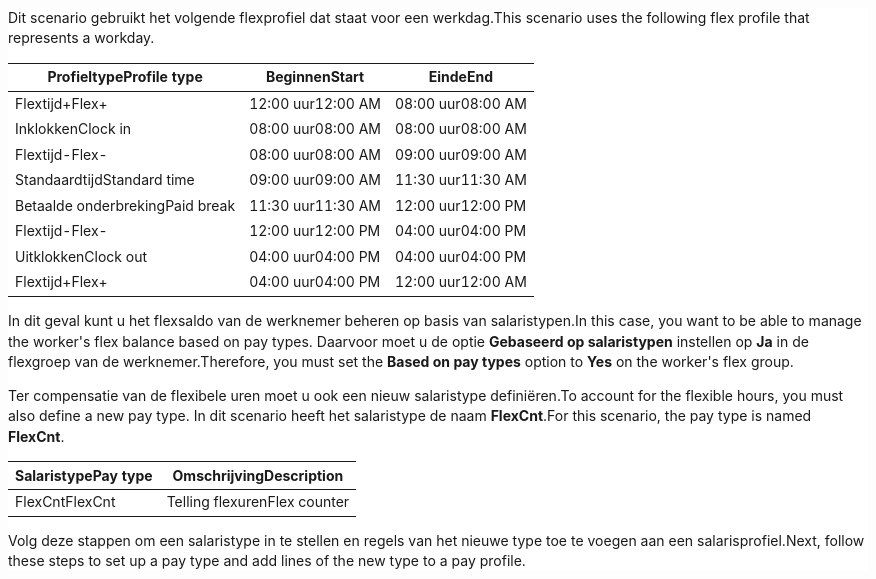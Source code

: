 <span data-ttu-id="0f533-173">Dit scenario gebruikt het volgende flexprofiel dat staat voor een werkdag.</span><span class="sxs-lookup"><span data-stu-id="0f533-173">This scenario uses the following flex profile that represents a workday.</span></span>

| <span data-ttu-id="0f533-174">Profieltype</span><span class="sxs-lookup"><span data-stu-id="0f533-174">Profile type</span></span>  | <span data-ttu-id="0f533-175">Beginnen</span><span class="sxs-lookup"><span data-stu-id="0f533-175">Start</span></span>    | <span data-ttu-id="0f533-176">Einde</span><span class="sxs-lookup"><span data-stu-id="0f533-176">End</span></span>      |
|---------------|----------|----------|
| <span data-ttu-id="0f533-177">Flextijd+</span><span class="sxs-lookup"><span data-stu-id="0f533-177">Flex+</span></span>         | <span data-ttu-id="0f533-178">12:00 uur</span><span class="sxs-lookup"><span data-stu-id="0f533-178">12:00 AM</span></span> | <span data-ttu-id="0f533-179">08:00 uur</span><span class="sxs-lookup"><span data-stu-id="0f533-179">08:00 AM</span></span> |
| <span data-ttu-id="0f533-180">Inklokken</span><span class="sxs-lookup"><span data-stu-id="0f533-180">Clock in</span></span>      | <span data-ttu-id="0f533-181">08:00 uur</span><span class="sxs-lookup"><span data-stu-id="0f533-181">08:00 AM</span></span> | <span data-ttu-id="0f533-182">08:00 uur</span><span class="sxs-lookup"><span data-stu-id="0f533-182">08:00 AM</span></span> |
| <span data-ttu-id="0f533-183">Flextijd-</span><span class="sxs-lookup"><span data-stu-id="0f533-183">Flex-</span></span>         | <span data-ttu-id="0f533-184">08:00 uur</span><span class="sxs-lookup"><span data-stu-id="0f533-184">08:00 AM</span></span> | <span data-ttu-id="0f533-185">09:00 uur</span><span class="sxs-lookup"><span data-stu-id="0f533-185">09:00 AM</span></span> |
| <span data-ttu-id="0f533-186">Standaardtijd</span><span class="sxs-lookup"><span data-stu-id="0f533-186">Standard time</span></span> | <span data-ttu-id="0f533-187">09:00 uur</span><span class="sxs-lookup"><span data-stu-id="0f533-187">09:00 AM</span></span> | <span data-ttu-id="0f533-188">11:30 uur</span><span class="sxs-lookup"><span data-stu-id="0f533-188">11:30 AM</span></span> |
| <span data-ttu-id="0f533-189">Betaalde onderbreking</span><span class="sxs-lookup"><span data-stu-id="0f533-189">Paid break</span></span>    | <span data-ttu-id="0f533-190">11:30 uur</span><span class="sxs-lookup"><span data-stu-id="0f533-190">11:30 AM</span></span> | <span data-ttu-id="0f533-191">12:00 uur</span><span class="sxs-lookup"><span data-stu-id="0f533-191">12:00 PM</span></span> |
| <span data-ttu-id="0f533-192">Flextijd-</span><span class="sxs-lookup"><span data-stu-id="0f533-192">Flex-</span></span>         | <span data-ttu-id="0f533-193">12:00 uur</span><span class="sxs-lookup"><span data-stu-id="0f533-193">12:00 PM</span></span> | <span data-ttu-id="0f533-194">04:00 uur</span><span class="sxs-lookup"><span data-stu-id="0f533-194">04:00 PM</span></span> |
| <span data-ttu-id="0f533-195">Uitklokken</span><span class="sxs-lookup"><span data-stu-id="0f533-195">Clock out</span></span>     | <span data-ttu-id="0f533-196">04:00 uur</span><span class="sxs-lookup"><span data-stu-id="0f533-196">04:00 PM</span></span> | <span data-ttu-id="0f533-197">04:00 uur</span><span class="sxs-lookup"><span data-stu-id="0f533-197">04:00 PM</span></span> |
| <span data-ttu-id="0f533-198">Flextijd+</span><span class="sxs-lookup"><span data-stu-id="0f533-198">Flex+</span></span>         | <span data-ttu-id="0f533-199">04:00 uur</span><span class="sxs-lookup"><span data-stu-id="0f533-199">04:00 PM</span></span> | <span data-ttu-id="0f533-200">12:00 uur</span><span class="sxs-lookup"><span data-stu-id="0f533-200">12:00 AM</span></span> |

<span data-ttu-id="0f533-201">In dit geval kunt u het flexsaldo van de werknemer beheren op basis van salaristypen.</span><span class="sxs-lookup"><span data-stu-id="0f533-201">In this case, you want to be able to manage the worker's flex balance based on pay types.</span></span> <span data-ttu-id="0f533-202">Daarvoor moet u de optie **Gebaseerd op salaristypen** instellen op **Ja** in de flexgroep van de werknemer.</span><span class="sxs-lookup"><span data-stu-id="0f533-202">Therefore, you must set the **Based on pay types** option to **Yes** on the worker's flex group.</span></span>

<span data-ttu-id="0f533-203">Ter compensatie van de flexibele uren moet u ook een nieuw salaristype definiëren.</span><span class="sxs-lookup"><span data-stu-id="0f533-203">To account for the flexible hours, you must also define a new pay type.</span></span> <span data-ttu-id="0f533-204">In dit scenario heeft het salaristype de naam **FlexCnt**.</span><span class="sxs-lookup"><span data-stu-id="0f533-204">For this scenario, the pay type is named **FlexCnt**.</span></span>

| <span data-ttu-id="0f533-205">Salaristype</span><span class="sxs-lookup"><span data-stu-id="0f533-205">Pay type</span></span> | <span data-ttu-id="0f533-206">Omschrijving</span><span class="sxs-lookup"><span data-stu-id="0f533-206">Description</span></span>  |
|----------|--------------|
| <span data-ttu-id="0f533-207">FlexCnt</span><span class="sxs-lookup"><span data-stu-id="0f533-207">FlexCnt</span></span>  | <span data-ttu-id="0f533-208">Telling flexuren</span><span class="sxs-lookup"><span data-stu-id="0f533-208">Flex counter</span></span> |

<span data-ttu-id="0f533-209">Volg deze stappen om een salaristype in te stellen en regels van het nieuwe type toe te voegen aan een salarisprofiel.</span><span class="sxs-lookup"><span data-stu-id="0f533-209">Next, follow these steps to set up a pay type and add lines of the new type to a pay profile.</span></span>
